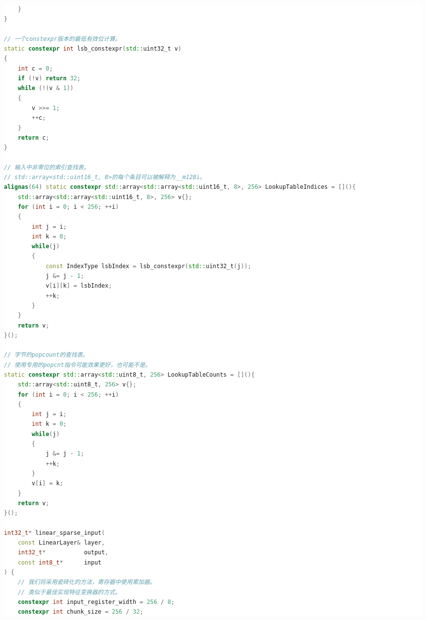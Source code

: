 ```cpp
    }
}

// 一个constexpr版本的最低有效位计算。
static constexpr int lsb_constexpr(std::uint32_t v)
{
    int c = 0;
    if (!v) return 32;
    while (!(v & 1))
    {
        v >>= 1;
        ++c;
    }
    return c;
}

// 输入中非零位的索引查找表。
// std::array<std::uint16_t, 8>的每个条目可以被解释为__m128i。
alignas(64) static constexpr std::array<std::array<std::uint16_t, 8>, 256> LookupTableIndices = [](){
    std::array<std::array<std::uint16_t, 8>, 256> v{};
    for (int i = 0; i < 256; ++i)
    {
        int j = i;
        int k = 0;
        while(j)
        {
            const IndexType lsbIndex = lsb_constexpr(std::uint32_t(j));
            j &= j - 1;
            v[i][k] = lsbIndex;
            ++k;
        }
    }
    return v;
}();

// 字节的popcount的查找表。
// 使用专用的popcnt指令可能效果更好，也可能不是。
static constexpr std::array<std::uint8_t, 256> LookupTableCounts = [](){
    std::array<std::uint8_t, 256> v{};
    for (int i = 0; i < 256; ++i)
    {
        int j = i;
        int k = 0;
        while(j)
        {
            j &= j - 1;
            ++k;
        }
        v[i] = k;
    }
    return v;
}();

int32_t* linear_sparse_input(
    const LinearLayer& layer,
    int32_t*           output,
    const int8_t*      input
) {
    // 我们将采用瓷砖化的方法，寄存器中使用累加器。
    // 类似于最佳实现特征变换器的方式。
    constexpr int input_register_width = 256 / 8;
    constexpr int chunk_size = 256 / 32;
```